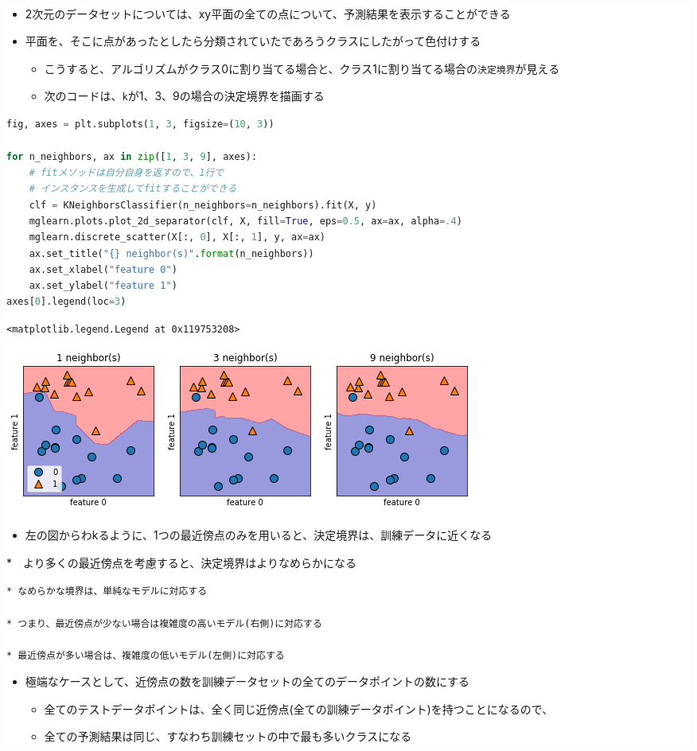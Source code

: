* 2次元のデータセットについては、xy平面の全ての点について、予測結果を表示することができる

* 平面を、そこに点があったとしたら分類されていたであろうクラスにしたがって色付けする

    * こうすると、アルゴリズムがクラス0に割り当てる場合と、クラス1に割り当てる場合の`決定境界`が見える

    * 次のコードは、`k`が1、3、9の場合の決定境界を描画する


```python
fig, axes = plt.subplots(1, 3, figsize=(10, 3))

for n_neighbors, ax in zip([1, 3, 9], axes):
    # fitメソッドは自分自身を返すので、1行で
    # インスタンスを生成してfitすることができる
    clf = KNeighborsClassifier(n_neighbors=n_neighbors).fit(X, y)
    mglearn.plots.plot_2d_separator(clf, X, fill=True, eps=0.5, ax=ax, alpha=.4)
    mglearn.discrete_scatter(X[:, 0], X[:, 1], y, ax=ax)
    ax.set_title("{} neighbor(s)".format(n_neighbors))
    ax.set_xlabel("feature 0")
    ax.set_ylabel("feature 1")
axes[0].legend(loc=3)
```




    <matplotlib.legend.Legend at 0x119753208>




![png](./images/output_19_1.png)


* 左の図からわkるように、1つの最近傍点のみを用いると、決定境界は、訓練データに近くなる

*　より多くの最近傍点を考慮すると、決定境界はよりなめらかになる

    * なめらかな境界は、単純なモデルに対応する

    * つまり、最近傍点が少ない場合は複雑度の高いモデル(右側)に対応する

    * 最近傍点が多い場合は、複雑度の低いモデル(左側)に対応する

* 極端なケースとして、近傍点の数を訓練データセットの全てのデータポイントの数にする

    * 全てのテストデータポイントは、全く同じ近傍点(全ての訓練データポイント)を持つことになるので、

    * 全ての予測結果は同じ、すなわち訓練セットの中で最も多いクラスになる
